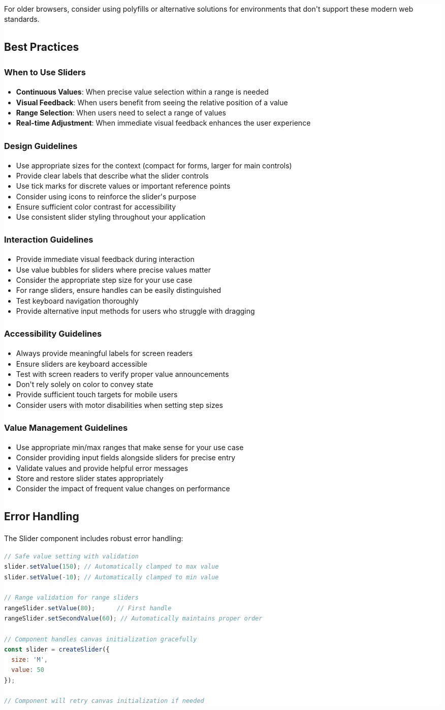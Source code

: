 For older browsers, consider using polyfills or alternative solutions for environments that don't support these modern web standards.

## Best Practices

### When to Use Sliders
- **Continuous Values**: When precise value selection within a range is needed
- **Visual Feedback**: When users benefit from seeing the relative position of a value
- **Range Selection**: When users need to select a range of values
- **Real-time Adjustment**: When immediate visual feedback enhances the user experience

### Design Guidelines
- Use appropriate sizes for the context (compact for forms, larger for main controls)
- Provide clear labels that describe what the slider controls
- Use tick marks for discrete values or important reference points
- Consider using icons to reinforce the slider's purpose
- Ensure sufficient color contrast for accessibility
- Use consistent slider styling throughout your application

### Interaction Guidelines
- Provide immediate visual feedback during interaction
- Use value bubbles for sliders where precise values matter
- Consider the appropriate step size for your use case
- For range sliders, ensure handles can be easily distinguished
- Test keyboard navigation thoroughly
- Provide alternative input methods for users who struggle with dragging

### Accessibility Guidelines
- Always provide meaningful labels for screen readers
- Ensure sliders are keyboard accessible
- Test with screen readers to verify proper value announcements
- Don't rely solely on color to convey state
- Provide sufficient touch targets for mobile users
- Consider users with motor disabilities when setting step sizes

### Value Management Guidelines
- Use appropriate min/max ranges that make sense for your use case
- Consider providing input fields alongside sliders for precise entry
- Validate values and provide helpful error messages
- Store and restore slider states appropriately
- Consider the impact of frequent value changes on performance

## Error Handling

The Slider component includes robust error handling:

```javascript
// Safe value setting with validation
slider.setValue(150); // Automatically clamped to max value
slider.setValue(-10); // Automatically clamped to min value

// Range validation for range sliders
rangeSlider.setValue(80);      // First handle
rangeSlider.setSecondValue(60); // Automatically maintains proper order

// Component handles canvas initialization gracefully
const slider = createSlider({
  size: 'M',
  value: 50
});

// Component will retry canvas initialization if needed
```